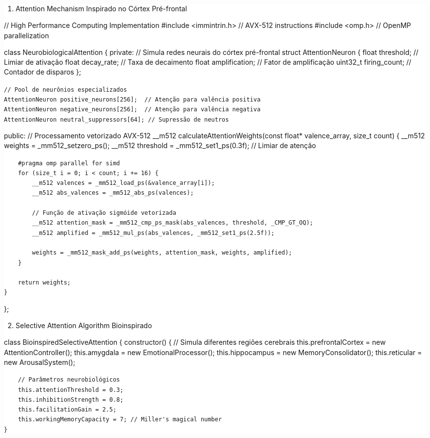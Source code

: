 1. Attention Mechanism Inspirado no Córtex Pré-frontal

// High Performance Computing Implementation
#include <immintrin.h>  // AVX-512 instructions
#include <omp.h>        // OpenMP parallelization

class NeurobiologicalAttention {
private:
    // Simula redes neurais do córtex pré-frontal
    struct AttentionNeuron {
        float threshold;        // Limiar de ativação
        float decay_rate;      // Taxa de decaimento
        float amplification;   // Fator de amplificação
        uint32_t firing_count; // Contador de disparos
    };
    
    // Pool de neurônios especializados
    AttentionNeuron positive_neurons[256];  // Atenção para valência positiva
    AttentionNeuron negative_neurons[256];  // Atenção para valência negativa
    AttentionNeuron neutral_suppressors[64]; // Supressão de neutros
    
public:
    // Processamento vetorizado AVX-512
    __m512 calculateAttentionWeights(const float* valence_array, size_t count) {
        __m512 weights = _mm512_setzero_ps();
        __m512 threshold = _mm512_set1_ps(0.3f); // Limiar de atenção
        
        #pragma omp parallel for simd
        for (size_t i = 0; i < count; i += 16) {
            __m512 valences = _mm512_load_ps(&valence_array[i]);
            __m512 abs_valences = _mm512_abs_ps(valences);
            
            // Função de ativação sigmóide vetorizada
            __m512 attention_mask = _mm512_cmp_ps_mask(abs_valences, threshold, _CMP_GT_OQ);
            __m512 amplified = _mm512_mul_ps(abs_valences, _mm512_set1_ps(2.5f));
            
            weights = _mm512_mask_add_ps(weights, attention_mask, weights, amplified);
        }
        
        return weights;
    }
};


2. Selective Attention Algorithm Bioinspirado

class BioinspiredSelectiveAttention {
    constructor() {
        // Simula diferentes regiões cerebrais
        this.prefrontalCortex = new AttentionController();
        this.amygdala = new EmotionalProcessor();
        this.hippocampus = new MemoryConsolidator();
        this.reticular = new ArousalSystem();
        
        // Parâmetros neurobiológicos
        this.attentionThreshold = 0.3;
        this.inhibitionStrength = 0.8;
        this.facilitationGain = 2.5;
        this.workingMemoryCapacity = 7; // Miller's magical number
    }
    